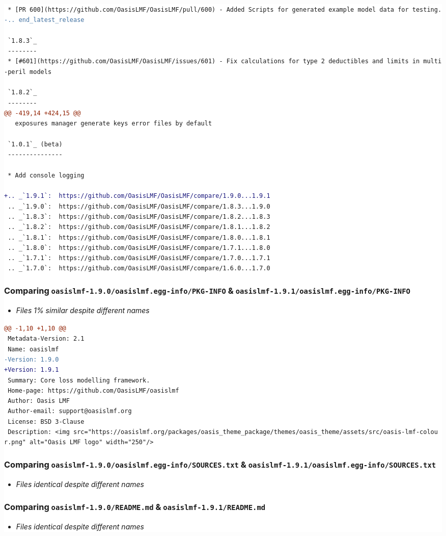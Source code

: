 ```diff
 * [PR 600](https://github.com/OasisLMF/OasisLMF/pull/600) - Added Scripts for generated example model data for testing.
-.. end_latest_release
 
 `1.8.3`_
 --------
 * [#601](https://github.com/OasisLMF/OasisLMF/issues/601) - Fix calculations for type 2 deductibles and limits in multi-peril models
 
 `1.8.2`_
 --------
@@ -419,14 +424,15 @@
   exposures manager generate keys error files by default
 
 `1.0.1`_ (beta)
 ---------------
 
 * Add console logging
 
+.. _`1.9.1`:  https://github.com/OasisLMF/OasisLMF/compare/1.9.0...1.9.1
 .. _`1.9.0`:  https://github.com/OasisLMF/OasisLMF/compare/1.8.3...1.9.0
 .. _`1.8.3`:  https://github.com/OasisLMF/OasisLMF/compare/1.8.2...1.8.3
 .. _`1.8.2`:  https://github.com/OasisLMF/OasisLMF/compare/1.8.1...1.8.2
 .. _`1.8.1`:  https://github.com/OasisLMF/OasisLMF/compare/1.8.0...1.8.1
 .. _`1.8.0`:  https://github.com/OasisLMF/OasisLMF/compare/1.7.1...1.8.0
 .. _`1.7.1`:  https://github.com/OasisLMF/OasisLMF/compare/1.7.0...1.7.1
 .. _`1.7.0`:  https://github.com/OasisLMF/OasisLMF/compare/1.6.0...1.7.0
```

### Comparing `oasislmf-1.9.0/oasislmf.egg-info/PKG-INFO` & `oasislmf-1.9.1/oasislmf.egg-info/PKG-INFO`

 * *Files 1% similar despite different names*

```diff
@@ -1,10 +1,10 @@
 Metadata-Version: 2.1
 Name: oasislmf
-Version: 1.9.0
+Version: 1.9.1
 Summary: Core loss modelling framework.
 Home-page: https://github.com/OasisLMF/oasislmf
 Author: Oasis LMF
 Author-email: support@oasislmf.org
 License: BSD 3-Clause
 Description: <img src="https://oasislmf.org/packages/oasis_theme_package/themes/oasis_theme/assets/src/oasis-lmf-colour.png" alt="Oasis LMF logo" width="250"/>
```

### Comparing `oasislmf-1.9.0/oasislmf.egg-info/SOURCES.txt` & `oasislmf-1.9.1/oasislmf.egg-info/SOURCES.txt`

 * *Files identical despite different names*

### Comparing `oasislmf-1.9.0/README.md` & `oasislmf-1.9.1/README.md`

 * *Files identical despite different names*

